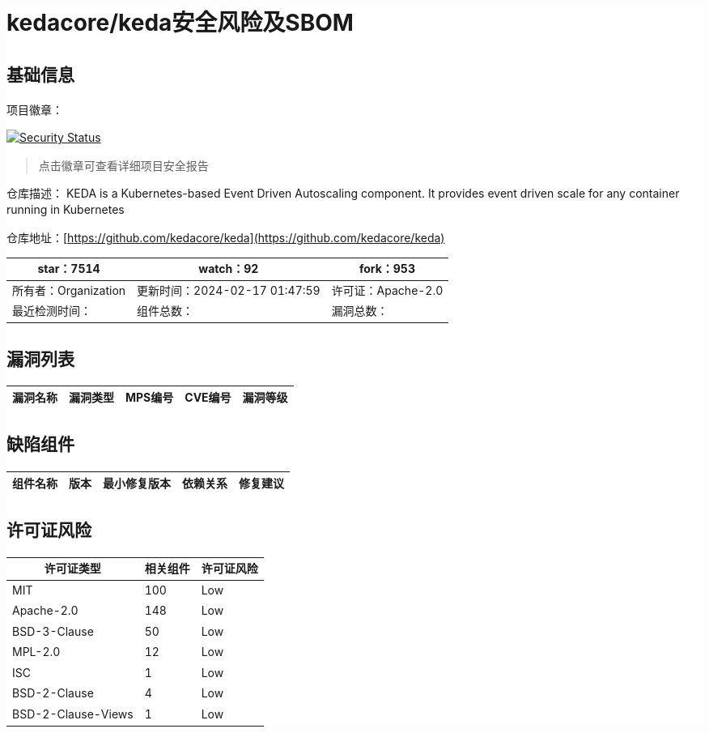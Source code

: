 # kedacore/keda安全风险及SBOM

## 基础信息

项目徽章：

[![Security Status](https://www.murphysec.com/platform3/v31/badge/1758557986336509952.svg)](https://www.murphysec.com/console/report/1695138619747364864/1758557986336509952)

> 点击徽章可查看详细项目安全报告

仓库描述： KEDA is a Kubernetes-based Event Driven Autoscaling component. It provides event driven scale for any container running in Kubernetes 

仓库地址：[https://github.com/kedacore/keda](https://github.com/kedacore/keda)

| star：7514 | watch：92 | fork：953 |
| ----------- | -------------- | ------------ |
| 所有者：Organization | 更新时间：2024-02-17 01:47:59 | 许可证：Apache-2.0 |
| 最近检测时间： | 组件总数： | 漏洞总数： |




## 漏洞列表

| 漏洞名称 | 漏洞类型 | MPS编号 | CVE编号 | 漏洞等级 |
| ------- | ------ | ------- | ------ | ----- |





## 缺陷组件

| 组件名称 | 版本 | 最小修复版本 | 依赖关系 | 修复建议 |
| -------- | ---- | ------------ | -------- | -------- |





## 许可证风险

| 许可证类型 | 相关组件 | 许可证风险 |
| ---------- | -------- | ---------- |
|MIT|100|Low|
|Apache-2.0|148|Low|
|BSD-3-Clause|50|Low|
|MPL-2.0|12|Low|
|ISC|1|Low|
|BSD-2-Clause|4|Low|
|BSD-2-Clause-Views|1|Low|

